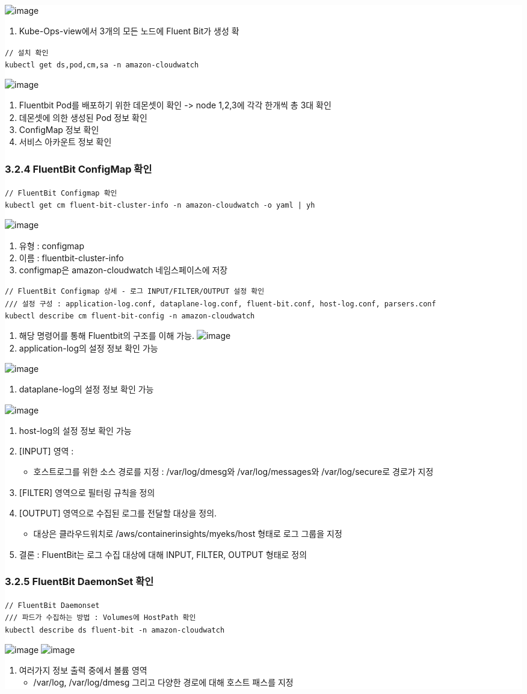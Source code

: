 ![image](https://github.com/devhyunuk/eks-cloudnet/assets/49749510/fdd94ab7-f83e-49c1-b1ae-8a177d0742d1)
1) Kube-Ops-view에서 3개의 모든 노드에 Fluent Bit가 생성 확
   
```
// 설치 확인
kubectl get ds,pod,cm,sa -n amazon-cloudwatch
```
![image](https://github.com/devhyunuk/eks-cloudnet/assets/49749510/30fb84fc-15c9-476a-821d-b4c90a7ef2e1)
1) Fluentbit Pod를 배포하기 위한 데몬셋이 확인 -> node 1,2,3에 각각 한개씩 총 3대 확인
2) 데몬셋에 의한 생성된 Pod 정보 확인
3) ConfigMap 정보 확인
4) 서비스 아카운트 정보 확인

### 3.2.4 FluentBit ConfigMap 확인
```
// FluentBit Configmap 확인
kubectl get cm fluent-bit-cluster-info -n amazon-cloudwatch -o yaml | yh
```
![image](https://github.com/devhyunuk/eks-cloudnet/assets/49749510/3006f410-892a-44c5-9440-34b553a7614a)
1) 유형 : configmap
2) 이름 : fluentbit-cluster-info
3) configmap은 amazon-cloudwatch 네임스페이스에 저장
   
```
// FluentBit Configmap 상세 - 로그 INPUT/FILTER/OUTPUT 설정 확인
/// 설정 구성 : application-log.conf, dataplane-log.conf, fluent-bit.conf, host-log.conf, parsers.conf
kubectl describe cm fluent-bit-config -n amazon-cloudwatch
```

1) 해당 명령어를 통해 Fluentbit의 구조를 이해 가능.
![image](https://github.com/devhyunuk/eks-cloudnet/assets/49749510/ae53957b-0654-4cdd-ad97-fae5e92b231d)
1) application-log의 설정 정보 확인 가능

![image](https://github.com/devhyunuk/eks-cloudnet/assets/49749510/783d3c84-8418-49be-91c3-fb47068723cb)
1) dataplane-log의 설정 정보 확인 가능

![image](https://github.com/devhyunuk/eks-cloudnet/assets/49749510/ca13cbc9-78e2-471a-8253-9371f429da38)
1) host-log의 설정 정보 확인 가능
2) [INPUT] 영역 :
   - 호스트로그를 위한 소스 경로를 지정 : /var/log/dmesg와 /var/log/messages와 /var/log/secure로 경로가 지정
  
3) [FILTER] 영역으로 필터링 규칙을 정의
4) [OUTPUT] 영역으로 수집된 로그를 전달할 대상을 정의.
   - 대상은 클라우드워치로 /aws/containerinsights/myeks/host 형태로 로그 그룹을 지정
  
5) 결론 : FluentBit는 로그 수집 대상에 대해 INPUT, FILTER, OUTPUT 형태로 정의

### 3.2.5 FluentBit DaemonSet 확인
```
// FluentBit Daemonset 
/// 파드가 수집하는 방법 : Volumes에 HostPath 확인
kubectl describe ds fluent-bit -n amazon-cloudwatch
```
![image](https://github.com/devhyunuk/eks-cloudnet/assets/49749510/c7fb6f8e-1e95-48bd-8bc2-9141a4a70d3b)
![image](https://github.com/devhyunuk/eks-cloudnet/assets/49749510/6ff7f056-01a3-4ffd-8fdb-0fc1172d536b)
1) 여러가지 정보 출력 중에서 볼륨 영역
   - /var/log, /var/log/dmesg 그리고 다양한 경로에 대해 호스트 패스를 지정
  